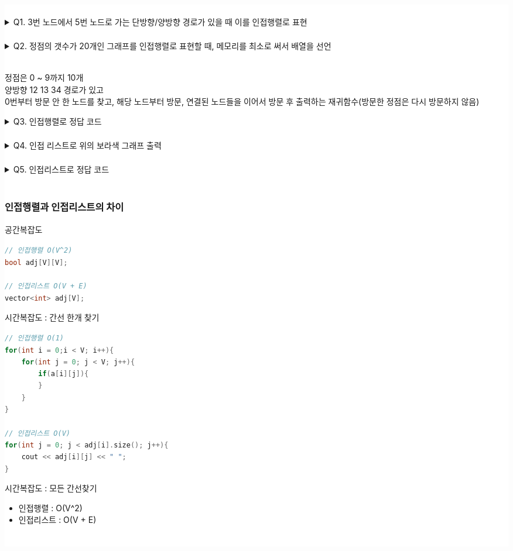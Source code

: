 <br>

<details><summary>Q1. 3번 노드에서 5번 노드로 가는 단방향/양방향 경로가 있을 때 이를 인접행렬로 표현</summary></details>

<br>

<details><summary>Q2. 정점의 갯수가 20개인 그래프를 인접행렬로 표현할 때, 메모리를 최소로 써서 배열을 선언</summary></details>

<br>

정점은 0 ~ 9까지 10개  
양방향 12 13 34 경로가 있고  
0번부터 방문 안 한 노드를 찾고, 해당 노드부터 방문, 연결된 노드들을 이어서 방문 후 출력하는 재귀함수(방문한 정점은 다시 방문하지 않음)  
 
<details><summary>Q3. 인접행렬로 정답 코드</summary></details>

<br>

<details><summary>Q4. 인접 리스트로 위의 보라색 그래프 출력</summary></details>

<br>

<details><summary>Q5. 인접리스트로 정답 코드</summary></details>

<br>

### 인접행렬과 인접리스트의 차이

공간복잡도
```cpp
// 인접행렬 O(V^2)
bool adj[V][V];

// 인접리스트 O(V + E)
vector<int> adj[V]; 
```

시간복잡도 : 간선 한개 찾기
```cpp
// 인접행렬 O(1)
for(int i = 0;i < V; i++){
    for(int j = 0; j < V; j++){
        if(a[i][j]){ 
        }
    }
}

// 인접리스트 O(V) 
for(int j = 0; j < adj[i].size(); j++){
    cout << adj[i][j] << " ";
} 
```

시간복잡도 : 모든 간선찾기
 - 인접행렬 : O(V^2)
 - 인접리스트 :  O(V + E)  

<br>


[^정이진]: 정이진 트리, full binary tree  
[^완전이진]: 완전 이진 트리, complete binary tree  
[^변질이진]: 변질 이진 트리 degenerate binary tree  
[^포화이진]: 포화 이진 트리, perfect binary tree   
[^균형이진]: 균형 이진 트리, balanced binary tree   